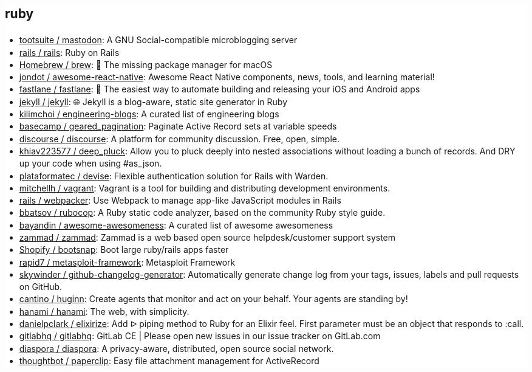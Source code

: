 ## ruby 
* [tootsuite /  mastodon](https://github.com//tootsuite/mastodon): A GNU Social-compatible microblogging server 
* [rails /  rails](https://github.com//rails/rails): Ruby on Rails 
* [Homebrew /  brew](https://github.com//Homebrew/brew): 🍺 The missing package manager for macOS 
* [jondot /  awesome-react-native](https://github.com//jondot/awesome-react-native): Awesome React Native components, news, tools, and learning material! 
* [fastlane /  fastlane](https://github.com//fastlane/fastlane): 🚀 The easiest way to automate building and releasing your iOS and Android apps 
* [jekyll /  jekyll](https://github.com//jekyll/jekyll): 🌐 Jekyll is a blog-aware, static site generator in Ruby 
* [kilimchoi /  engineering-blogs](https://github.com//kilimchoi/engineering-blogs): A curated list of engineering blogs 
* [basecamp /  geared_pagination](https://github.com//basecamp/geared_pagination): Paginate Active Record sets at variable speeds 
* [discourse /  discourse](https://github.com//discourse/discourse): A platform for community discussion. Free, open, simple. 
* [khiav223577 /  deep_pluck](https://github.com//khiav223577/deep_pluck): Allow you to pluck deeply into nested associations without loading a bunch of records. And DRY up your code when using #as_json. 
* [plataformatec /  devise](https://github.com//plataformatec/devise): Flexible authentication solution for Rails with Warden. 
* [mitchellh /  vagrant](https://github.com//mitchellh/vagrant): Vagrant is a tool for building and distributing development environments. 
* [rails /  webpacker](https://github.com//rails/webpacker): Use Webpack to manage app-like JavaScript modules in Rails 
* [bbatsov /  rubocop](https://github.com//bbatsov/rubocop): A Ruby static code analyzer, based on the community Ruby style guide. 
* [bayandin /  awesome-awesomeness](https://github.com//bayandin/awesome-awesomeness): A curated list of awesome awesomeness 
* [zammad /  zammad](https://github.com//zammad/zammad): Zammad is a web based open source helpdesk/customer support system 
* [Shopify /  bootsnap](https://github.com//Shopify/bootsnap): Boot large ruby/rails apps faster 
* [rapid7 /  metasploit-framework](https://github.com//rapid7/metasploit-framework): Metasploit Framework 
* [skywinder /  github-changelog-generator](https://github.com//skywinder/github-changelog-generator): Automatically generate change log from your tags, issues, labels and pull requests on GitHub. 
* [cantino /  huginn](https://github.com//cantino/huginn): Create agents that monitor and act on your behalf. Your agents are standing by! 
* [hanami /  hanami](https://github.com//hanami/hanami): The web, with simplicity. 
* [danielpclark /  elixirize](https://github.com//danielpclark/elixirize): Add ᐅ piping method to Ruby for an Elixir feel. First parameter must be an object that responds to :call. 
* [gitlabhq /  gitlabhq](https://github.com//gitlabhq/gitlabhq): GitLab CE | Please open new issues in our issue tracker on GitLab.com 
* [diaspora /  diaspora](https://github.com//diaspora/diaspora): A privacy-aware, distributed, open source social network. 
* [thoughtbot /  paperclip](https://github.com//thoughtbot/paperclip): Easy file attachment management for ActiveRecord 
